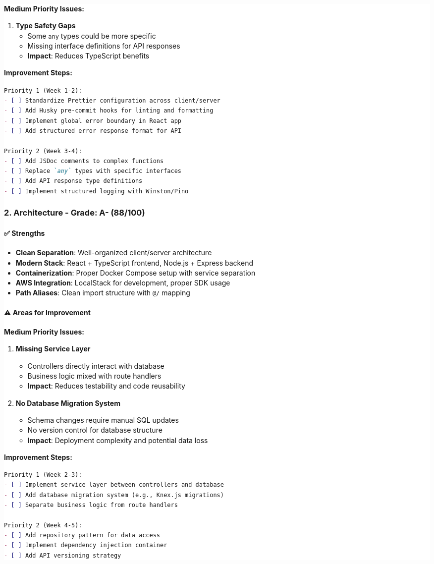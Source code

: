 **Medium Priority Issues:**
1. **Type Safety Gaps**
   - Some `any` types could be more specific
   - Missing interface definitions for API responses
   - **Impact**: Reduces TypeScript benefits

**Improvement Steps:**
```markdown
Priority 1 (Week 1-2):
- [ ] Standardize Prettier configuration across client/server
- [ ] Add Husky pre-commit hooks for linting and formatting
- [ ] Implement global error boundary in React app
- [ ] Add structured error response format for API

Priority 2 (Week 3-4):
- [ ] Add JSDoc comments to complex functions
- [ ] Replace `any` types with specific interfaces
- [ ] Add API response type definitions
- [ ] Implement structured logging with Winston/Pino
```

### 2. Architecture - **Grade: A- (88/100)**

#### ✅ Strengths
- **Clean Separation**: Well-organized client/server architecture
- **Modern Stack**: React + TypeScript frontend, Node.js + Express backend
- **Containerization**: Proper Docker Compose setup with service separation
- **AWS Integration**: LocalStack for development, proper SDK usage
- **Path Aliases**: Clean import structure with `@/` mapping

#### ⚠️ Areas for Improvement

**Medium Priority Issues:**
1. **Missing Service Layer**
   - Controllers directly interact with database
   - Business logic mixed with route handlers
   - **Impact**: Reduces testability and code reusability

2. **No Database Migration System**
   - Schema changes require manual SQL updates
   - No version control for database structure
   - **Impact**: Deployment complexity and potential data loss

**Improvement Steps:**
```markdown
Priority 1 (Week 2-3):
- [ ] Implement service layer between controllers and database
- [ ] Add database migration system (e.g., Knex.js migrations)
- [ ] Separate business logic from route handlers

Priority 2 (Week 4-5):
- [ ] Add repository pattern for data access
- [ ] Implement dependency injection container
- [ ] Add API versioning strategy
```
